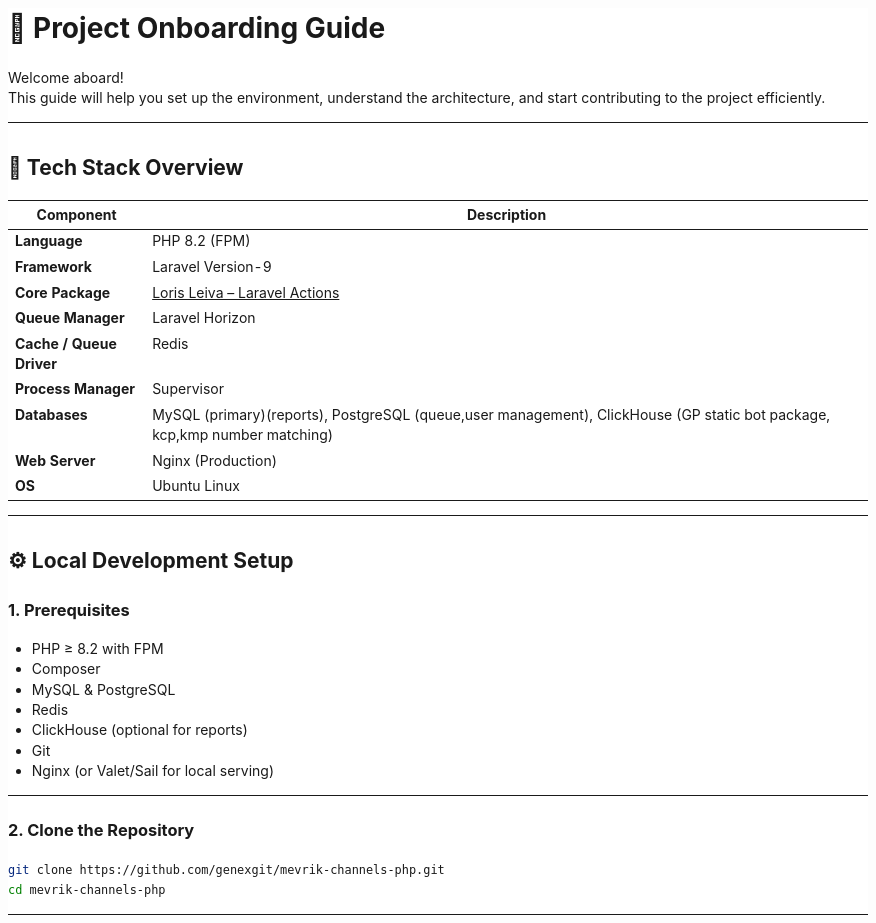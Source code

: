 # 🚀 Project Onboarding Guide

Welcome aboard!  
This guide will help you set up the environment, understand the architecture, and start contributing to the project efficiently.

---

## 🧩 Tech Stack Overview

| Component | Description |
|------------|-------------|
| **Language** | PHP 8.2 (FPM) |
| **Framework** | Laravel Version-9
| **Core Package** | [Loris Leiva – Laravel Actions](https://github.com/lorisleiva/laravel-actions) |
| **Queue Manager** | Laravel Horizon |
| **Cache / Queue Driver** | Redis |
| **Process Manager** | Supervisor |
| **Databases** | MySQL (primary)(reports), PostgreSQL (queue,user management), ClickHouse (GP static bot package, kcp,kmp number matching) |
| **Web Server** | Nginx (Production)
| **OS** | Ubuntu Linux | (Production)

---

## ⚙️ Local Development Setup

### 1. Prerequisites
- PHP ≥ 8.2 with FPM
- Composer
- MySQL & PostgreSQL
- Redis
- ClickHouse (optional for reports)
- Git
- Nginx (or Valet/Sail for local serving)

---


### 2. Clone the Repository

```bash
git clone https://github.com/genexgit/mevrik-channels-php.git
cd mevrik-channels-php
```

---